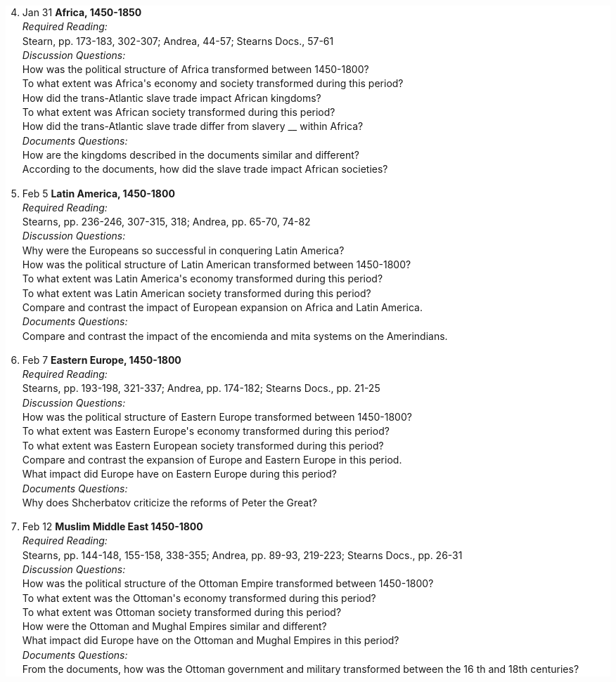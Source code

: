   4. Jan 31 **Africa, 1450-1850**  
_Required Reading:_  
Stearn, pp. 173-183, 302-307; Andrea, 44-57; Stearns Docs., 57-61  
_Discussion Questions:_  
How was the political structure of Africa transformed between 1450-1800?  
To what extent was Africa's economy and society transformed during this
period?  
How did the trans-Atlantic slave trade impact African kingdoms?  
To what extent was African society transformed during this period?  
How did the trans-Atlantic slave trade differ from slavery __ within Africa?  
_Documents Questions:_  
How are the kingdoms described in the documents similar and different?  
According to the documents, how did the slave trade impact African societies?

  5. Feb 5 **Latin America, 1450-1800**  
_Required Reading:_  
Stearns, pp. 236-246, 307-315, 318; Andrea, pp. 65-70, 74-82  
_Discussion Questions:_  
Why were the Europeans so successful in conquering Latin America?  
How was the political structure of Latin American transformed between
1450-1800?  
To what extent was Latin America's economy transformed during this period?  
To what extent was Latin American society transformed during this period?  
Compare and contrast the impact of European expansion on Africa and Latin
America.  
_Documents Questions:_  
Compare and contrast the impact of the encomienda and mita systems on the
Amerindians.

  6. Feb 7 **Eastern Europe, 1450-1800**  
_Required Reading:_  
Stearns, pp. 193-198, 321-337; Andrea, pp. 174-182; Stearns Docs., pp. 21-25  
_Discussion Questions:_  
How was the political structure of Eastern Europe transformed between
1450-1800?  
To what extent was Eastern Europe's economy transformed during this period?  
To what extent was Eastern European society transformed during this period?  
Compare and contrast the expansion of Europe and Eastern Europe in this
period.  
What impact did Europe have on Eastern Europe during this period?  
_Documents Questions:_  
Why does Shcherbatov criticize the reforms of Peter the Great?

  7. Feb 12 **Muslim Middle East 1450-1800**  
_Required Reading:_  
Stearns, pp. 144-148, 155-158, 338-355; Andrea, pp. 89-93, 219-223; Stearns
Docs., pp. 26-31  
_Discussion Questions:_  
How was the political structure of the Ottoman Empire transformed between
1450-1800?  
To what extent was the Ottoman's economy transformed during this period?  
To what extent was Ottoman society transformed during this period?  
How were the Ottoman and Mughal Empires similar and different?  
What impact did Europe have on the Ottoman and Mughal Empires in this period?  
_Documents Questions:_  
From the documents, how was the Ottoman government and military transformed
between the 16 th and 18th centuries?
